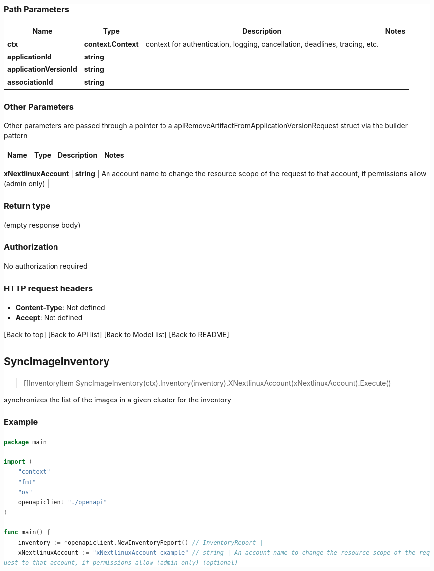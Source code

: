 ### Path Parameters


Name | Type | Description  | Notes
------------- | ------------- | ------------- | -------------
**ctx** | **context.Context** | context for authentication, logging, cancellation, deadlines, tracing, etc.
**applicationId** | **string** |  | 
**applicationVersionId** | **string** |  | 
**associationId** | **string** |  | 

### Other Parameters

Other parameters are passed through a pointer to a apiRemoveArtifactFromApplicationVersionRequest struct via the builder pattern


Name | Type | Description  | Notes
------------- | ------------- | ------------- | -------------



 **xNextlinuxAccount** | **string** | An account name to change the resource scope of the request to that account, if permissions allow (admin only) | 

### Return type

 (empty response body)

### Authorization

No authorization required

### HTTP request headers

- **Content-Type**: Not defined
- **Accept**: Not defined

[[Back to top]](#) [[Back to API list]](../README.md#documentation-for-api-endpoints)
[[Back to Model list]](../README.md#documentation-for-models)
[[Back to README]](../README.md)


## SyncImageInventory

> []InventoryItem SyncImageInventory(ctx).Inventory(inventory).XNextlinuxAccount(xNextlinuxAccount).Execute()

synchronizes the list of the images in a given cluster for the inventory



### Example

```go
package main

import (
    "context"
    "fmt"
    "os"
    openapiclient "./openapi"
)

func main() {
    inventory := *openapiclient.NewInventoryReport() // InventoryReport | 
    xNextlinuxAccount := "xNextlinuxAccount_example" // string | An account name to change the resource scope of the request to that account, if permissions allow (admin only) (optional)

```